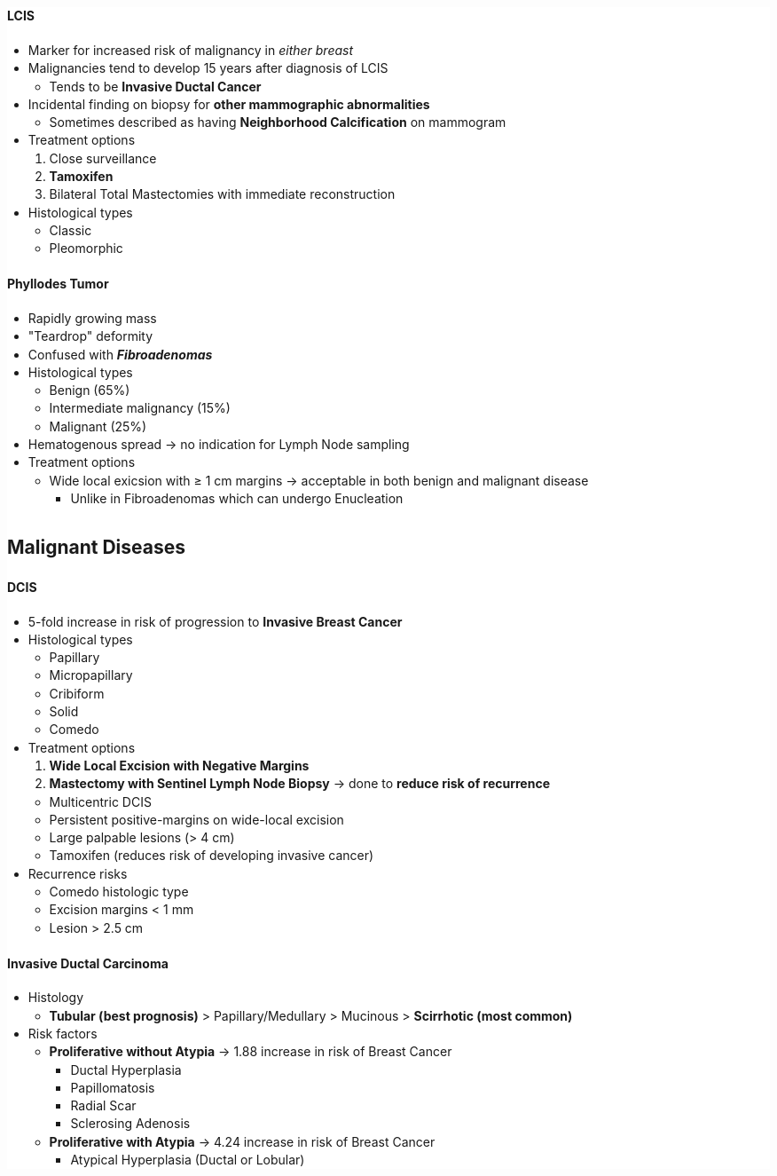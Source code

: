 #### LCIS
* Marker for increased risk of malignancy in *either breast*
* Malignancies tend to develop 15 years after diagnosis of LCIS
  * Tends to be **Invasive Ductal Cancer**
* Incidental finding on biopsy for **other mammographic abnormalities**
  * Sometimes described as having **Neighborhood Calcification** on mammogram
* Treatment options
  1. Close surveillance
  1. **Tamoxifen**
  1. Bilateral Total Mastectomies with immediate reconstruction
* Histological types
  * Classic
  * Pleomorphic

#### Phyllodes Tumor
* Rapidly growing mass
* "Teardrop" deformity
* Confused with ***Fibroadenomas***
* Histological types
  * Benign (65%)
  * Intermediate malignancy (15%)
  * Malignant (25%)
* Hematogenous spread &#8594; no indication for Lymph Node sampling
* Treatment options
  * Wide local exicsion with &ge; 1 cm margins &#8594; acceptable in both benign and malignant disease
    * Unlike in Fibroadenomas which can undergo Enucleation

## Malignant Diseases

#### DCIS
* 5-fold increase in risk of progression to **Invasive Breast Cancer**
* Histological types
  * Papillary
  * Micropapillary
  * Cribiform
  * Solid
  * Comedo
* Treatment options
  1. **Wide Local Excision with Negative Margins**
  1. **Mastectomy with Sentinel Lymph Node Biopsy** &#8594; done to **reduce risk of recurrence**
    * Multicentric DCIS
    * Persistent positive-margins on wide-local excision
    * Large palpable lesions (&gt; 4 cm)
  * Tamoxifen (reduces risk of developing invasive cancer)
* Recurrence risks
  * Comedo histologic type
  * Excision margins &lt; 1 mm
  * Lesion &gt; 2.5 cm
  
#### Invasive Ductal Carcinoma
* Histology
  * **Tubular (best prognosis)** > Papillary/Medullary > Mucinous > **Scirrhotic (most common)**
* Risk factors
  * **Proliferative without Atypia** &#8594; 1.88 increase in risk of Breast Cancer
    * Ductal Hyperplasia
    * Papillomatosis
    * Radial Scar
    * Sclerosing Adenosis
  * **Proliferative with Atypia** &#8594; 4.24 increase in risk of Breast Cancer
    * Atypical Hyperplasia (Ductal or Lobular)
